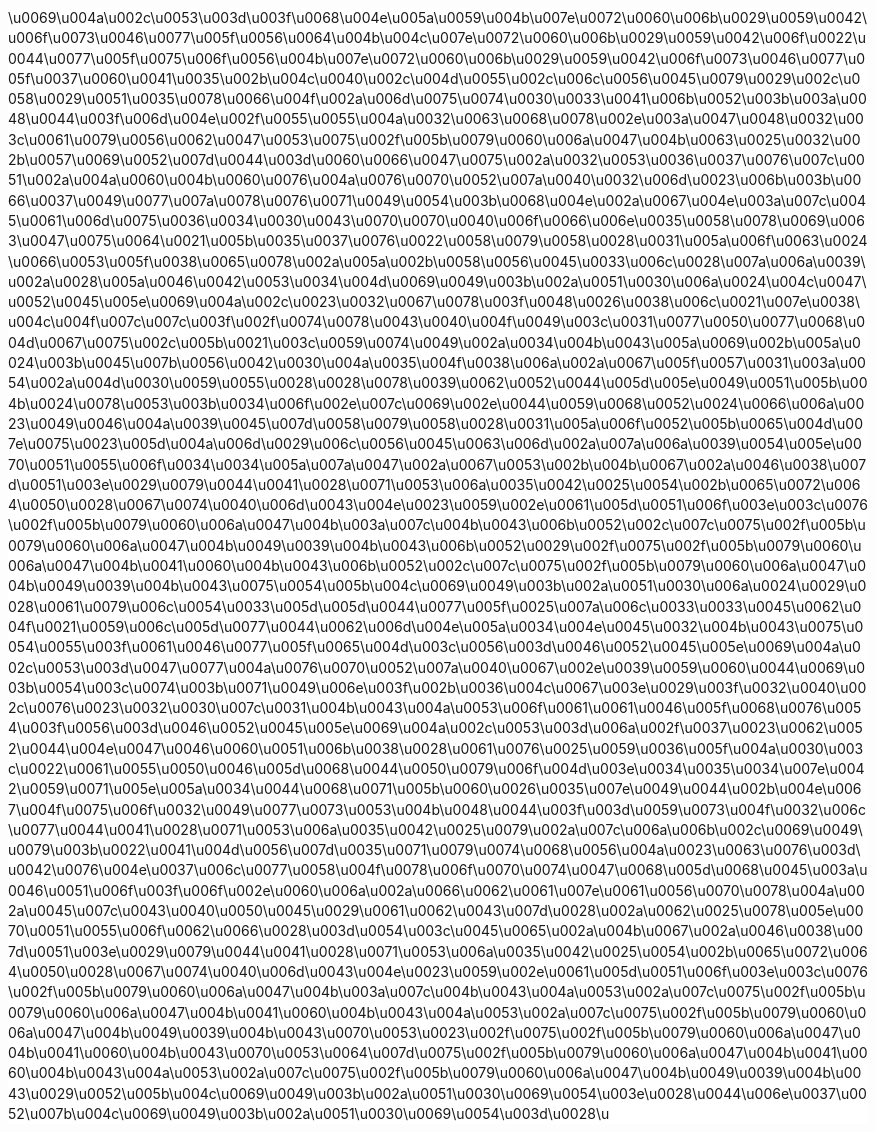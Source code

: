 \u0069\u004a\u002c\u0053\u003d\u003f\u0068\u004e\u005a\u0059\u004b\u007e\u0072\u0060\u006b\u0029\u0059\u0042\u006f\u0073\u0046\u0077\u005f\u0056\u0064\u004b\u004c\u007e\u0072\u0060\u006b\u0029\u0059\u0042\u006f\u0022\u0044\u0077\u005f\u0075\u006f\u0056\u004b\u007e\u0072\u0060\u006b\u0029\u0059\u0042\u006f\u0073\u0046\u0077\u005f\u0037\u0060\u0041\u0035\u002b\u004c\u0040\u002c\u004d\u0055\u002c\u006c\u0056\u0045\u0079\u0029\u002c\u0058\u0029\u0051\u0035\u0078\u0066\u004f\u002a\u006d\u0075\u0074\u0030\u0033\u0041\u006b\u0052\u003b\u003a\u0048\u0044\u003f\u006d\u004e\u002f\u0055\u0055\u004a\u0032\u0063\u0068\u0078\u002e\u003a\u0047\u0048\u0032\u003c\u0061\u0079\u0056\u0062\u0047\u0053\u0075\u002f\u005b\u0079\u0060\u006a\u0047\u004b\u0063\u0025\u0032\u002b\u0057\u0069\u0052\u007d\u0044\u003d\u0060\u0066\u0047\u0075\u002a\u0032\u0053\u0036\u0037\u0076\u007c\u0051\u002a\u004a\u0060\u004b\u0060\u0076\u004a\u0076\u0070\u0052\u007a\u0040\u0032\u006d\u0023\u006b\u003b\u0066\u0037\u0049\u0077\u007a\u0078\u0076\u0071\u0049\u0054\u003b\u0068\u004e\u002a\u0067\u004e\u003a\u007c\u0045\u0061\u006d\u0075\u0036\u0034\u0030\u0043\u0070\u0070\u0040\u006f\u0066\u006e\u0035\u0058\u0078\u0069\u0063\u0047\u0075\u0064\u0021\u005b\u0035\u0037\u0076\u0022\u0058\u0079\u0058\u0028\u0031\u005a\u006f\u0063\u0024\u0066\u0053\u005f\u0038\u0065\u0078\u002a\u005a\u002b\u0058\u0056\u0045\u0033\u006c\u0028\u007a\u006a\u0039\u002a\u0028\u005a\u0046\u0042\u0053\u0034\u004d\u0069\u0049\u003b\u002a\u0051\u0030\u006a\u0024\u004c\u0047\u0052\u0045\u005e\u0069\u004a\u002c\u0023\u0032\u0067\u0078\u003f\u0048\u0026\u0038\u006c\u0021\u007e\u0038\u004c\u004f\u007c\u007c\u003f\u002f\u0074\u0078\u0043\u0040\u004f\u0049\u003c\u0031\u0077\u0050\u0077\u0068\u004d\u0067\u0075\u002c\u005b\u0021\u003c\u0059\u0074\u0049\u002a\u0034\u004b\u0043\u005a\u0069\u002b\u005a\u0024\u003b\u0045\u007b\u0056\u0042\u0030\u004a\u0035\u004f\u0038\u006a\u002a\u0067\u005f\u0057\u0031\u003a\u0054\u002a\u004d\u0030\u0059\u0055\u0028\u0028\u0078\u0039\u0062\u0052\u0044\u005d\u005e\u0049\u0051\u005b\u004b\u0024\u0078\u0053\u003b\u0034\u006f\u002e\u007c\u0069\u002e\u0044\u0059\u0068\u0052\u0024\u0066\u006a\u0023\u0049\u0046\u004a\u0039\u0045\u007d\u0058\u0079\u0058\u0028\u0031\u005a\u006f\u0052\u005b\u0065\u004d\u007e\u0075\u0023\u005d\u004a\u006d\u0029\u006c\u0056\u0045\u0063\u006d\u002a\u007a\u006a\u0039\u0054\u005e\u0070\u0051\u0055\u006f\u0034\u0034\u005a\u007a\u0047\u002a\u0067\u0053\u002b\u004b\u0067\u002a\u0046\u0038\u007d\u0051\u003e\u0029\u0079\u0044\u0041\u0028\u0071\u0053\u006a\u0035\u0042\u0025\u0054\u002b\u0065\u0072\u0064\u0050\u0028\u0067\u0074\u0040\u006d\u0043\u004e\u0023\u0059\u002e\u0061\u005d\u0051\u006f\u003e\u003c\u0076\u002f\u005b\u0079\u0060\u006a\u0047\u004b\u003a\u007c\u004b\u0043\u006b\u0052\u002c\u007c\u0075\u002f\u005b\u0079\u0060\u006a\u0047\u004b\u0049\u0039\u004b\u0043\u006b\u0052\u0029\u002f\u0075\u002f\u005b\u0079\u0060\u006a\u0047\u004b\u0041\u0060\u004b\u0043\u006b\u0052\u002c\u007c\u0075\u002f\u005b\u0079\u0060\u006a\u0047\u004b\u0049\u0039\u004b\u0043\u0075\u0054\u005b\u004c\u0069\u0049\u003b\u002a\u0051\u0030\u006a\u0024\u0029\u0028\u0061\u0079\u006c\u0054\u0033\u005d\u005d\u0044\u0077\u005f\u0025\u007a\u006c\u0033\u0033\u0045\u0062\u004f\u0021\u0059\u006c\u005d\u0077\u0044\u0062\u006d\u004e\u005a\u0034\u004e\u0045\u0032\u004b\u0043\u0075\u0054\u0055\u003f\u0061\u0046\u0077\u005f\u0065\u004d\u003c\u0056\u003d\u0046\u0052\u0045\u005e\u0069\u004a\u002c\u0053\u003d\u0047\u0077\u004a\u0076\u0070\u0052\u007a\u0040\u0067\u002e\u0039\u0059\u0060\u0044\u0069\u003b\u0054\u003c\u0074\u003b\u0071\u0049\u006e\u003f\u002b\u0036\u004c\u0067\u003e\u0029\u003f\u0032\u0040\u002c\u0076\u0023\u0032\u0030\u007c\u0031\u004b\u0043\u004a\u0053\u006f\u0061\u0061\u0046\u005f\u0068\u0076\u0054\u003f\u0056\u003d\u0046\u0052\u0045\u005e\u0069\u004a\u002c\u0053\u003d\u006a\u002f\u0037\u0023\u0062\u0052\u0044\u004e\u0047\u0046\u0060\u0051\u006b\u0038\u0028\u0061\u0076\u0025\u0059\u0036\u005f\u004a\u0030\u003c\u0022\u0061\u0055\u0050\u0046\u005d\u0068\u0044\u0050\u0079\u006f\u004d\u003e\u0034\u0035\u0034\u007e\u0042\u0059\u0071\u005e\u005a\u0034\u0044\u0068\u0071\u005b\u0060\u0026\u0035\u007e\u0049\u0044\u002b\u004e\u0067\u004f\u0075\u006f\u0032\u0049\u0077\u0073\u0053\u004b\u0048\u0044\u003f\u003d\u0059\u0073\u004f\u0032\u006c\u0077\u0044\u0041\u0028\u0071\u0053\u006a\u0035\u0042\u0025\u0079\u002a\u007c\u006a\u006b\u002c\u0069\u0049\u0079\u003b\u0022\u0041\u004d\u0056\u007d\u0035\u0071\u0079\u0074\u0068\u0056\u004a\u0023\u0063\u0076\u003d\u0042\u0076\u004e\u0037\u006c\u0077\u0058\u004f\u0078\u006f\u0070\u0074\u0047\u0068\u005d\u0068\u0045\u003a\u0046\u0051\u006f\u003f\u006f\u002e\u0060\u006a\u002a\u0066\u0062\u0061\u007e\u0061\u0056\u0070\u0078\u004a\u002a\u0045\u007c\u0043\u0040\u0050\u0045\u0029\u0061\u0062\u0043\u007d\u0028\u002a\u0062\u0025\u0078\u005e\u0070\u0051\u0055\u006f\u0062\u0066\u0028\u003d\u0054\u003c\u0045\u0065\u002a\u004b\u0067\u002a\u0046\u0038\u007d\u0051\u003e\u0029\u0079\u0044\u0041\u0028\u0071\u0053\u006a\u0035\u0042\u0025\u0054\u002b\u0065\u0072\u0064\u0050\u0028\u0067\u0074\u0040\u006d\u0043\u004e\u0023\u0059\u002e\u0061\u005d\u0051\u006f\u003e\u003c\u0076\u002f\u005b\u0079\u0060\u006a\u0047\u004b\u003a\u007c\u004b\u0043\u004a\u0053\u002a\u007c\u0075\u002f\u005b\u0079\u0060\u006a\u0047\u004b\u0041\u0060\u004b\u0043\u004a\u0053\u002a\u007c\u0075\u002f\u005b\u0079\u0060\u006a\u0047\u004b\u0049\u0039\u004b\u0043\u0070\u0053\u0023\u002f\u0075\u002f\u005b\u0079\u0060\u006a\u0047\u004b\u0041\u0060\u004b\u0043\u0070\u0053\u0064\u007d\u0075\u002f\u005b\u0079\u0060\u006a\u0047\u004b\u0041\u0060\u004b\u0043\u004a\u0053\u002a\u007c\u0075\u002f\u005b\u0079\u0060\u006a\u0047\u004b\u0049\u0039\u004b\u0043\u0029\u0052\u005b\u004c\u0069\u0049\u003b\u002a\u0051\u0030\u0069\u0054\u003e\u0028\u0044\u006e\u0037\u0052\u007b\u004c\u0069\u0049\u003b\u002a\u0051\u0030\u0069\u0054\u003d\u0028\u